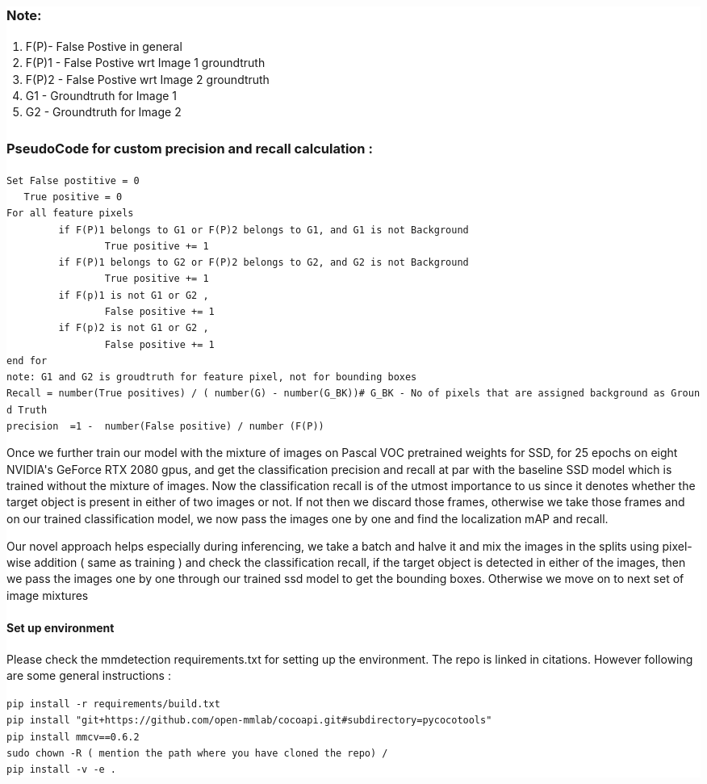 ### Note:   
  1. F(P)- False Postive in general
  2. F(P)1 - False Postive wrt Image 1 groundtruth
  3. F(P)2 - False Postive wrt Image 2 groundtruth
  4. G1 - Groundtruth for Image 1
  5. G2 - Groundtruth for Image 2
  
### PseudoCode for custom precision and recall calculation : 
```        
Set False postitive = 0
   True positive = 0
For all feature pixels
         if F(P)1 belongs to G1 or F(P)2 belongs to G1, and G1 is not Background
                 True positive += 1
         if F(P)1 belongs to G2 or F(P)2 belongs to G2, and G2 is not Background
                 True positive += 1
         if F(p)1 is not G1 or G2 ,
                 False positive += 1
         if F(p)2 is not G1 or G2 ,
                 False positive += 1
end for
note: G1 and G2 is groudtruth for feature pixel, not for bounding boxes
Recall = number(True positives) / ( number(G) - number(G_BK))# G_BK - No of pixels that are assigned background as Ground Truth
precision  =1 -  number(False positive) / number (F(P))
```     

Once we further train our model with the mixture of images on Pascal VOC pretrained weights for SSD, for 25 epochs on eight NVIDIA's GeForce RTX 2080 gpus, and get the classification precision and recall at par with the baseline SSD model which is trained without the mixture of images. 
Now the classification recall is of the utmost importance to us since it denotes whether the target object is present in either of two images or not. If not then we discard those frames, otherwise we take those frames and on our trained classification model, we now pass the images one by one and find the localization mAP and recall. 

Our novel approach helps especially during inferencing, we take a batch and halve it and mix the images in the splits using pixel-wise addition ( same as training ) and check the classification recall, if the target object is detected in either of the images, then we pass the images one by one through our trained ssd model to get the bounding boxes. Otherwise we move on to next set of image mixtures

#### Set up environment

Please check the mmdetection requirements.txt for setting up the environment. The repo is linked in citations.
However following are some general instructions :
```
pip install -r requirements/build.txt
pip install "git+https://github.com/open-mmlab/cocoapi.git#subdirectory=pycocotools"
pip install mmcv==0.6.2
sudo chown -R ( mention the path where you have cloned the repo) /
pip install -v -e .
```
